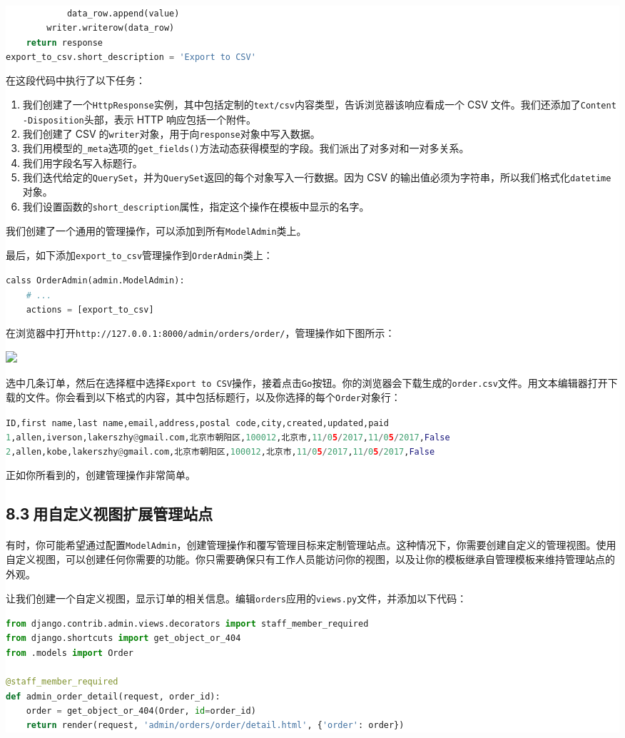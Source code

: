 ```py
            data_row.append(value)
        writer.writerow(data_row)
    return response
export_to_csv.short_description = 'Export to CSV'
```

在这段代码中执行了以下任务：

1. 我们创建了一个`HttpResponse`实例，其中包括定制的`text/csv`内容类型，告诉浏览器该响应看成一个 CSV 文件。我们还添加了`Content-Disposition`头部，表示 HTTP 响应包括一个附件。
2. 我们创建了 CSV 的`writer`对象，用于向`response`对象中写入数据。
3. 我们用模型的`_meta`选项的`get_fields()`方法动态获得模型的字段。我们派出了对多对和一对多关系。
4. 我们用字段名写入标题行。
5. 我们迭代给定的`QuerySet`，并为`QuerySet`返回的每个对象写入一行数据。因为 CSV 的输出值必须为字符串，所以我们格式化`datetime`对象。
6. 我们设置函数的`short_description`属性，指定这个操作在模板中显示的名字。

我们创建了一个通用的管理操作，可以添加到所有`ModelAdmin`类上。

最后，如下添加`export_to_csv`管理操作到`OrderAdmin`类上：

```py
calss OrderAdmin(admin.ModelAdmin):
	# ...
	actions = [export_to_csv]
```

在浏览器中打开`http://127.0.0.1:8000/admin/orders/order/`，管理操作如下图所示：

![](http://ooyedgh9k.bkt.clouddn.com/%E5%9B%BE8.9.png)

选中几条订单，然后在选择框中选择`Export to CSV`操作，接着点击`Go`按钮。你的浏览器会下载生成的`order.csv`文件。用文本编辑器打开下载的文件。你会看到以下格式的内容，其中包括标题行，以及你选择的每个`Order`对象行：

```py
ID,first name,last name,email,address,postal code,city,created,updated,paid
1,allen,iverson,lakerszhy@gmail.com,北京市朝阳区,100012,北京市,11/05/2017,11/05/2017,False
2,allen,kobe,lakerszhy@gmail.com,北京市朝阳区,100012,北京市,11/05/2017,11/05/2017,False
```

正如你所看到的，创建管理操作非常简单。

## 8.3 用自定义视图扩展管理站点

有时，你可能希望通过配置`ModelAdmin`，创建管理操作和覆写管理目标来定制管理站点。这种情况下，你需要创建自定义的管理视图。使用自定义视图，可以创建任何你需要的功能。你只需要确保只有工作人员能访问你的视图，以及让你的模板继承自管理模板来维持管理站点的外观。

让我们创建一个自定义视图，显示订单的相关信息。编辑`orders`应用的`views.py`文件，并添加以下代码：

```py
from django.contrib.admin.views.decorators import staff_member_required
from django.shortcuts import get_object_or_404
from .models import Order

@staff_member_required
def admin_order_detail(request, order_id):
    order = get_object_or_404(Order, id=order_id)
    return render(request, 'admin/orders/order/detail.html', {'order': order})
```
